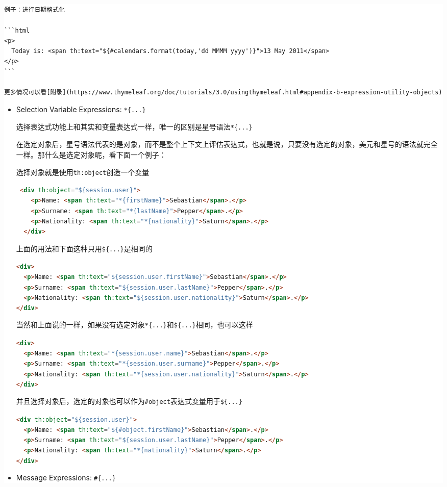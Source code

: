     例子：进行日期格式化

    ```html
    <p>
      Today is: <span th:text="${#calendars.format(today,'dd MMMM yyyy')}">13 May 2011</span>
    </p>
    ```

    更多情况可以看[附录](https://www.thymeleaf.org/doc/tutorials/3.0/usingthymeleaf.html#appendix-b-expression-utility-objects)

* Selection Variable Expressions: `*{...}`

  选择表达式功能上和其实和变量表达式一样，唯一的区别是星号语法`*{...}`

  在选定对象后，星号语法代表的是对象，而不是整个上下文上评估表达式，也就是说，只要没有选定的对象，美元和星号的语法就完全一样。那什么是选定对象呢，看下面一个例子：

  选择对象就是使用`th:object`创造一个变量

  ```html
   <div th:object="${session.user}">
      <p>Name: <span th:text="*{firstName}">Sebastian</span>.</p>
      <p>Surname: <span th:text="*{lastName}">Pepper</span>.</p>
      <p>Nationality: <span th:text="*{nationality}">Saturn</span>.</p>
    </div>
  ```

  上面的用法和下面这种只用`${...}`是相同的

  ```html
  <div>
    <p>Name: <span th:text="${session.user.firstName}">Sebastian</span>.</p>
    <p>Surname: <span th:text="${session.user.lastName}">Pepper</span>.</p>
    <p>Nationality: <span th:text="${session.user.nationality}">Saturn</span>.</p>
  </div>
  ```

  当然和上面说的一样，如果没有选定对象`*{...}`和`${...}`相同，也可以这样

  ```html
  <div>
    <p>Name: <span th:text="*{session.user.name}">Sebastian</span>.</p>
    <p>Surname: <span th:text="*{session.user.surname}">Pepper</span>.</p>
    <p>Nationality: <span th:text="*{session.user.nationality}">Saturn</span>.</p>
  </div>
  ```

  并且选择对象后，选定的对象也可以作为`#object`表达式变量用于`${...}`

  ```html
  <div th:object="${session.user}">
    <p>Name: <span th:text="${#object.firstName}">Sebastian</span>.</p>
    <p>Surname: <span th:text="${session.user.lastName}">Pepper</span>.</p>
    <p>Nationality: <span th:text="*{nationality}">Saturn</span>.</p>
  </div>
  ```

* Message Expressions: `#{...}`
